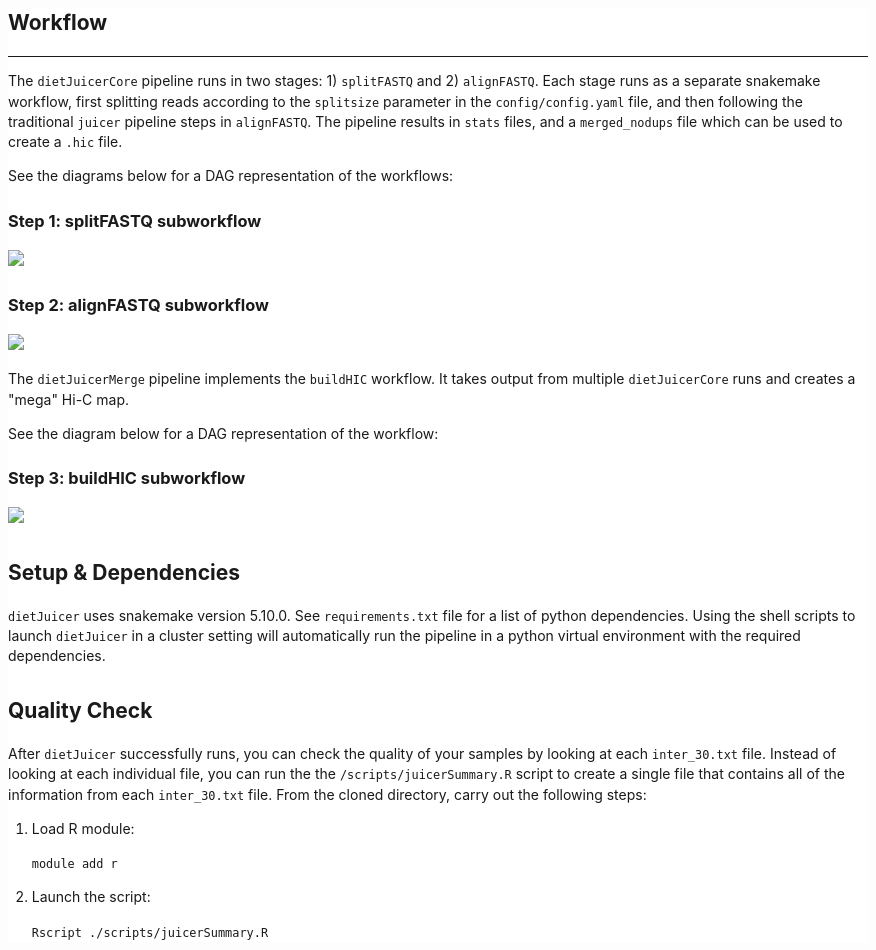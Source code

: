 
## Workflow
------------------------

The `dietJuicerCore` pipeline runs in two stages: 1) `splitFASTQ` and 2) `alignFASTQ`. Each stage runs as a separate snakemake workflow, first splitting reads according to the `splitsize` parameter in the `config/config.yaml` file, and then following the traditional `juicer` pipeline steps in `alignFASTQ`. The pipeline results in `stats` files, and a `merged_nodups` file which can be used to create a `.hic` file.

See the diagrams below for a DAG representation of the workflows:

### Step 1: splitFASTQ subworkflow

![](img/splitFASTQdag.png)


### Step 2: alignFASTQ subworkflow

![](img/alignFASTQdag.png)


The `dietJuicerMerge` pipeline implements the `buildHIC` workflow. It takes output from multiple `dietJuicerCore` runs and creates a "mega" Hi-C map.

See the diagram below for a DAG representation of the workflow:

### Step 3: buildHIC subworkflow

![](img/buildHICdag.png)


## Setup & Dependencies

`dietJuicer` uses snakemake version 5.10.0. See `requirements.txt` file for a list of python dependencies. Using the shell scripts to launch `dietJuicer` in a cluster setting will automatically run the pipeline in a python virtual environment with the required dependencies.

## Quality Check 

After `dietJuicer` successfully runs, you can check the quality of your samples by looking at each `inter_30.txt` file. Instead of looking at each individual file, you can run the the `/scripts/juicerSummary.R` script to create a single file that contains all of the information from each `inter_30.txt` file. From the cloned directory, carry out the following steps: 

1. Load R module:

    ```bash
    module add r
    ```

2. Launch the script:

    ```bash
    Rscript ./scripts/juicerSummary.R
    ```
